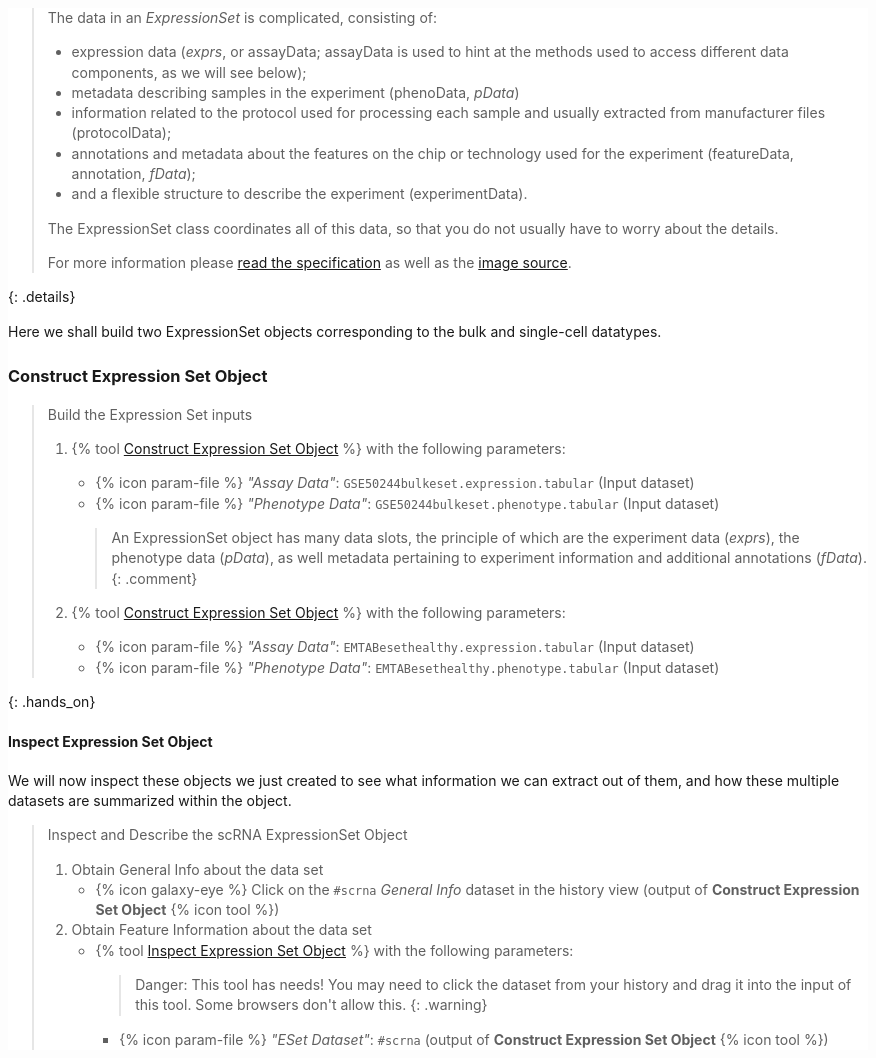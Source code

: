> The data in an *ExpressionSet* is complicated, consisting of:
> - expression data (*exprs*, or assayData; assayData is used to hint at the methods used to access different data components, as we will see below);
> - metadata describing samples in the experiment (phenoData, *pData*)
> - information related to the protocol used for processing each sample and usually extracted from manufacturer files (protocolData);
> - annotations and metadata about the features on the chip or technology used for the experiment (featureData, annotation, *fData*);
> - and a flexible structure to describe the experiment (experimentData).
>
> The ExpressionSet class coordinates all of this data, so that you do not usually have to worry about the details.
>
> For more information please [read the specification](http://www.bioconductor.org/packages/release/bioc/vignettes/Biobase/inst/doc/ExpressionSetIntroduction.pdf) as well as the [image source](https://montilab.github.io/BS831/articles/docs/ExpressionSet.html).
>
{: .details}

Here we shall build two ExpressionSet objects corresponding to the bulk and single-cell datatypes.

### Construct Expression Set Object

> <hands-on-title>Build the Expression Set inputs</hands-on-title>
>
> 1. {% tool [Construct Expression Set Object](toolshed.g2.bx.psu.edu/repos/bgruening/music_construct_eset/music_construct_eset/0.1.1+galaxy4) %} with the following parameters:
>    - {% icon param-file %} *"Assay Data"*: `GSE50244bulkeset.expression.tabular` (Input dataset)
>    - {% icon param-file %} *"Phenotype Data"*: `GSE50244bulkeset.phenotype.tabular` (Input dataset)
>
>    > <comment-title></comment-title>
>    >
>    > An ExpressionSet object has many data slots, the principle of which are the experiment data (*exprs*), the phenotype data (*pData*), as well metadata pertaining to experiment information and additional annotations (*fData*).
>    {: .comment}
>
> 2. {% tool [Construct Expression Set Object](toolshed.g2.bx.psu.edu/repos/bgruening/music_construct_eset/music_construct_eset/0.1.1+galaxy4) %} with the following parameters:
>    - {% icon param-file %} *"Assay Data"*: `EMTABesethealthy.expression.tabular` (Input dataset)
>    - {% icon param-file %} *"Phenotype Data"*: `EMTABesethealthy.phenotype.tabular` (Input dataset)
>
{: .hands_on}

#### Inspect Expression Set Object

We will now inspect these objects we just created to see what information we can extract out of them, and how these multiple datasets are summarized within the object.

> <hands-on-title>Inspect and Describe the scRNA ExpressionSet Object</hands-on-title>
>
> 1. Obtain General Info about the data set
>    - {% icon galaxy-eye %} Click on the `#scrna` *General Info* dataset in the history view (output of **Construct Expression Set Object** {% icon tool %})
> 1. Obtain Feature Information about the data set
>    - {% tool [Inspect Expression Set Object](toolshed.g2.bx.psu.edu/repos/bgruening/music_inspect_eset/music_inspect_eset/0.1.1+galaxy4) %} with the following parameters:
>         > <warning-title>Danger: This tool has needs!</warning-title>
>         > You may need to click the dataset from your history and drag it into the input of this tool. Some browsers don't allow this.
>         {: .warning}
>       - {% icon param-file %} *"ESet Dataset"*: `#scrna` (output of **Construct Expression Set Object** {% icon tool %})